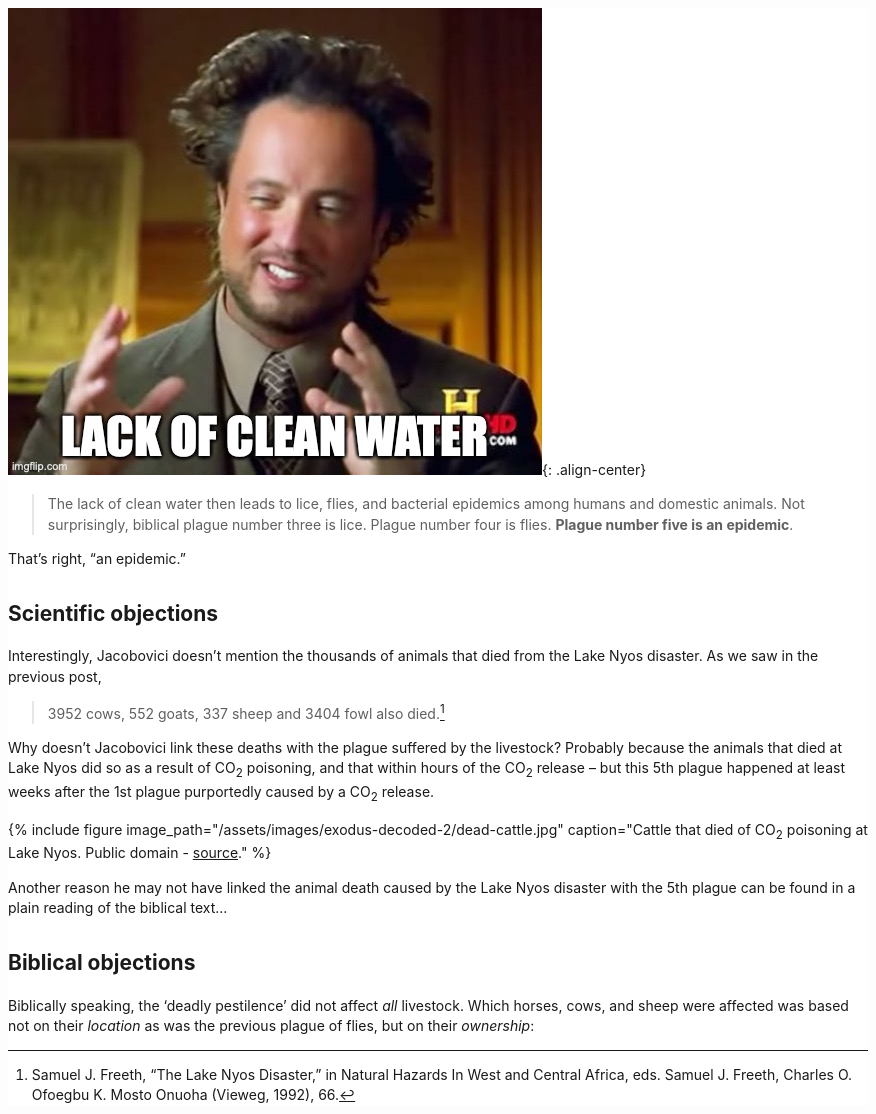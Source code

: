 ![](/assets/images/exodus-decoded-2/lack-of-clean-water.jpg){: .align-center}

> The lack of clean water then leads to lice, flies, and bacterial epidemics among humans and domestic animals. Not surprisingly, biblical plague number three is lice. Plague number four is flies. **Plague number five is an epidemic**.

That’s right, “an epidemic.”

## Scientific objections

Interestingly, Jacobovici doesn’t mention the thousands of animals that died from the Lake Nyos disaster. As we saw in the previous post,

> 3952 cows, 552 goats, 337 sheep and 3404 fowl also died.[^2]

Why doesn’t Jacobovici link these deaths with the plague suffered by the livestock? Probably because the animals that died at Lake Nyos did so as a result of CO<sub>2</sub> poisoning, and that within hours of the CO<sub>2</sub> release – but this 5th plague happened at least weeks after the 1st plague purportedly caused by a CO<sub>2</sub> release.

{% include figure image_path="/assets/images/exodus-decoded-2/dead-cattle.jpg" caption="Cattle that died of CO<sub>2</sub> poisoning at Lake Nyos. Public domain - [source](https://library.usgs.gov/photo/#/item/51ddc570e4b0f72b44720ecf)." %}

Another reason he may not have linked the animal death caused by the Lake Nyos disaster with the 5th plague can be found in a plain reading of the biblical text...

## Biblical objections

Biblically speaking, the ‘deadly pestilence’ did not affect _all_ livestock. Which horses, cows, and sheep were affected was based not on their _location_ as was the previous plague of flies, but on their _ownership_:


[^1]: "Rationalist commentators often connect the plagues of blood and frogs causally. If the fish died (7:21), presumably the frogs came up on the land to escape the pollution. It is not impossible that the biblical authors, too, made some such connection, but the text is silent." William H. C. Propp, Exodus 1–18: A New Translation with Introduction and Commentary, vol. 2, Anchor Yale Bible (New Haven; London: Yale University Press, 2008), 350.
[^2]: Samuel J. Freeth, “The Lake Nyos Disaster,” in Natural Hazards In West and Central Africa, eds. Samuel J. Freeth, Charles O. Ofoegbu K. Mosto Onuoha (Vieweg, 1992), 66.
[^3]: Günter Mayer, “דֶּבֶר,” ed. G. Johannes Botterweck and Helmer Ringgren, trans. John T. Willis and Geoffrey W. Bromiley, Theological Dictionary of the Old Testament (Grand Rapids, MI; Cambridge, U.K.: William B. Eerdmans Publishing Company, 1978), 126.
[^4]: Peter J. Baxter and Mukesh Kapila, “Acute health impact of the gas release at Lake Nyos, Cameroon, 1986,” Journal of Volcanology and Geothermal Research (Nov), Vol. 39, No. 2-3 (1989): 270. DOI: 10.1016/0377-0273(89)90064-4
[^5]: Ibid., 269-270.
[^6]: Ibid., 272.
[^7]: Ibid., 270.
[^8]: Ibid.
[^9]: Ibid., 272.